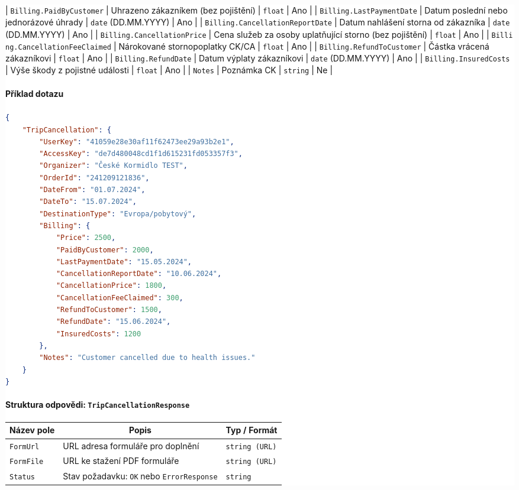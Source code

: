 | `Billing.PaidByCustomer`         | Uhrazeno zákazníkem (bez pojištění)                     | `float`             | Ano     |
| `Billing.LastPaymentDate`        | Datum poslední nebo jednorázové úhrady                  | `date` (DD.MM.YYYY) | Ano     |
| `Billing.CancellationReportDate` | Datum nahlášení storna od zákazníka                     | `date` (DD.MM.YYYY) | Ano     |
| `Billing.CancellationPrice`      | Cena služeb za osoby uplatňující storno (bez pojištění) | `float`             | Ano     |
| `Billing.CancellationFeeClaimed` | Nárokované stornopoplatky CK/CA                         | `float`             | Ano     |
| `Billing.RefundToCustomer`       | Částka vrácená zákazníkovi                              | `float`             | Ano     |
| `Billing.RefundDate`             | Datum výplaty zákazníkovi                               | `date` (DD.MM.YYYY) | Ano     |
| `Billing.InsuredCosts`           | Výše škody z pojistné události                          | `float`             | Ano     |
| `Notes`                          | Poznámka CK                                             | `string`            | Ne      |

#### Příklad dotazu 
```json
{
    "TripCancellation": {
        "UserKey": "41059e28e30af11f62473ee29a93b2e1",
        "AccessKey": "de7d480048cd1f1d615231fd053357f3",
        "Organizer": "České Kormidlo TEST",
        "OrderId": "241209121836",
        "DateFrom": "01.07.2024",
        "DateTo": "15.07.2024",
        "DestinationType": "Evropa/pobytový",
        "Billing": {
            "Price": 2500,
            "PaidByCustomer": 2000,
            "LastPaymentDate": "15.05.2024",
            "CancellationReportDate": "10.06.2024",
            "CancellationPrice": 1800,
            "CancellationFeeClaimed": 300,
            "RefundToCustomer": 1500,
            "RefundDate": "15.06.2024",
            "InsuredCosts": 1200
        },
        "Notes": "Customer cancelled due to health issues."
    }
}
```
#### Struktura odpovědi: `TripCancellationResponse`

| Název pole | Popis                                     | Typ / Formát   | 
| ---------- | ----------------------------------------- | -------------- | 
| `FormUrl`  | URL adresa formuláře pro doplnění         | `string (URL)` |
| `FormFile` | URL ke stažení PDF formuláře              | `string (URL)` |
| `Status`   | Stav požadavku: `OK` nebo `ErrorResponse` | `string`       |
